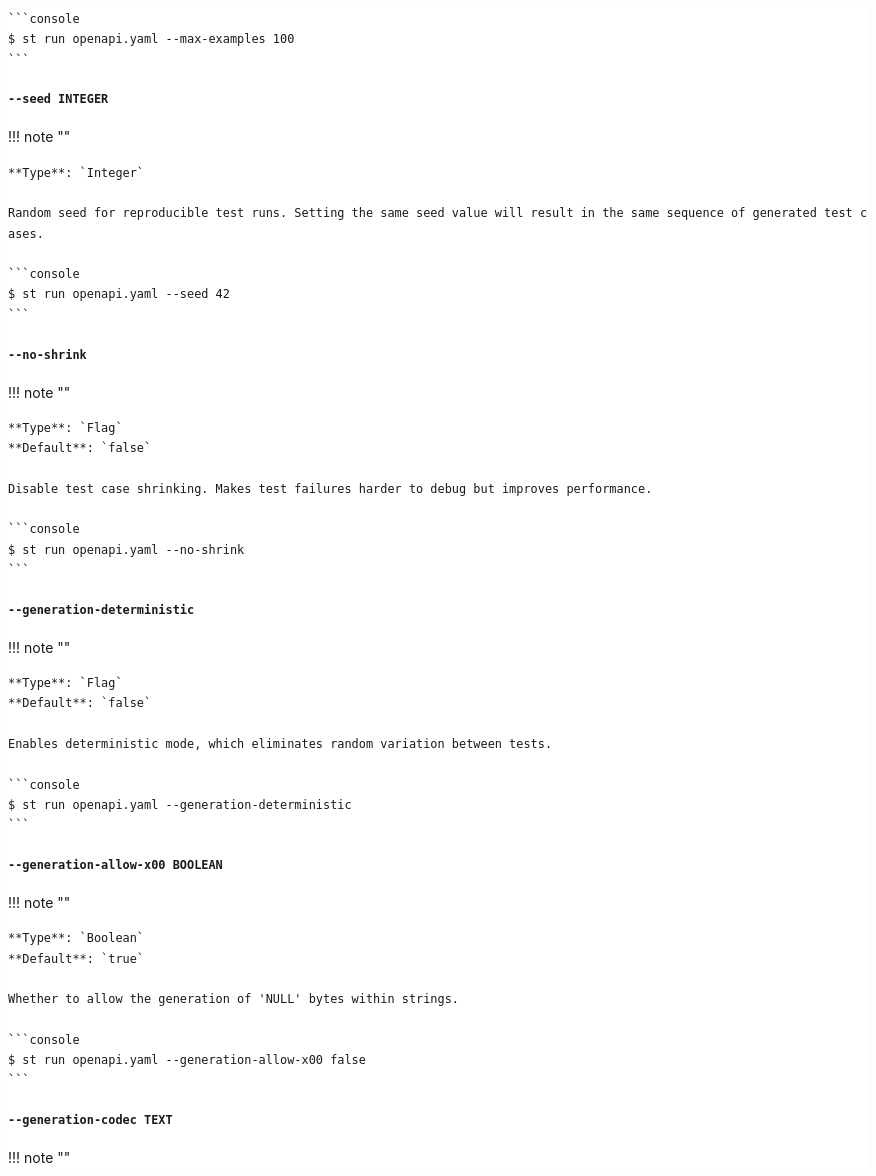     ```console
    $ st run openapi.yaml --max-examples 100
    ```

#### `--seed INTEGER`

!!! note ""

    **Type**: `Integer`  

    Random seed for reproducible test runs. Setting the same seed value will result in the same sequence of generated test cases.

    ```console
    $ st run openapi.yaml --seed 42
    ```

#### `--no-shrink`

!!! note ""

    **Type**: `Flag`  
    **Default**: `false`  

    Disable test case shrinking. Makes test failures harder to debug but improves performance.

    ```console
    $ st run openapi.yaml --no-shrink
    ```

#### `--generation-deterministic`

!!! note ""

    **Type**: `Flag`  
    **Default**: `false`  

    Enables deterministic mode, which eliminates random variation between tests.

    ```console
    $ st run openapi.yaml --generation-deterministic
    ```

#### `--generation-allow-x00 BOOLEAN`

!!! note ""

    **Type**: `Boolean`  
    **Default**: `true`  

    Whether to allow the generation of 'NULL' bytes within strings.

    ```console
    $ st run openapi.yaml --generation-allow-x00 false
    ```

#### `--generation-codec TEXT`

!!! note ""
